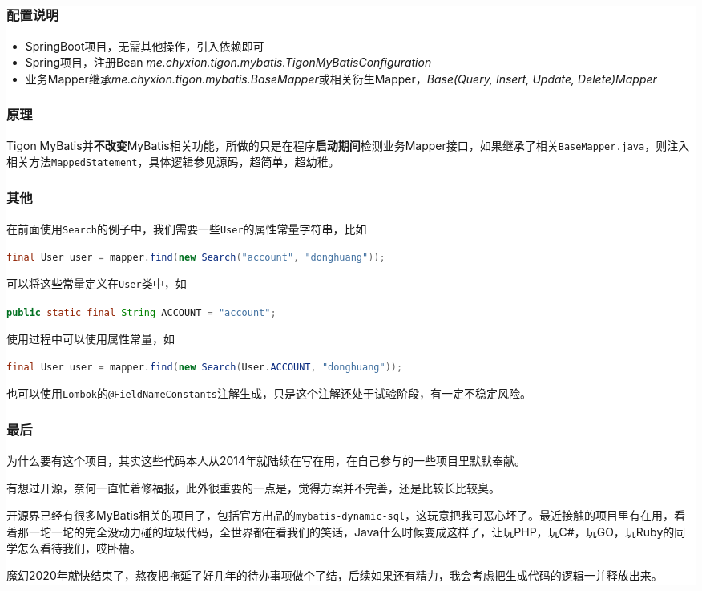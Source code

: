 ### 配置说明

- SpringBoot项目，无需其他操作，引入依赖即可
- Spring项目，注册Bean *me.chyxion.tigon.mybatis.TigonMyBatisConfiguration*
- 业务Mapper继承*me.chyxion.tigon.mybatis.BaseMapper*或相关衍生Mapper，*Base(Query, Insert, Update, Delete)Mapper*


### 原理

Tigon MyBatis并**不改变**MyBatis相关功能，所做的只是在程序**启动期间**检测业务Mapper接口，如果继承了相关`BaseMapper.java`，则注入相关方法`MappedStatement`，具体逻辑参见源码，超简单，超幼稚。

### 其他

在前面使用`Search`的例子中，我们需要一些`User`的属性常量字符串，比如

```java
final User user = mapper.find(new Search("account", "donghuang"));
```

可以将这些常量定义在`User`类中，如

```java
public static final String ACCOUNT = "account";
```

使用过程中可以使用属性常量，如

```java
final User user = mapper.find(new Search(User.ACCOUNT, "donghuang"));
```

也可以使用`Lombok`的`@FieldNameConstants`注解生成，只是这个注解还处于试验阶段，有一定不稳定风险。

### 最后

为什么要有这个项目，其实这些代码本人从2014年就陆续在写在用，在自己参与的一些项目里默默奉献。

有想过开源，奈何一直忙着修福报，此外很重要的一点是，觉得方案并不完善，还是比较长比较臭。

开源界已经有很多MyBatis相关的项目了，包括官方出品的`mybatis-dynamic-sql`，这玩意把我可恶心坏了。最近接触的项目里有在用，看着那一坨一坨的完全没动力碰的垃圾代码，全世界都在看我们的笑话，Java什么时候变成这样了，让玩PHP，玩C#，玩GO，玩Ruby的同学怎么看待我们，哎卧槽。

魔幻2020年就快结束了，熬夜把拖延了好几年的待办事项做个了结，后续如果还有精力，我会考虑把生成代码的逻辑一并释放出来。
